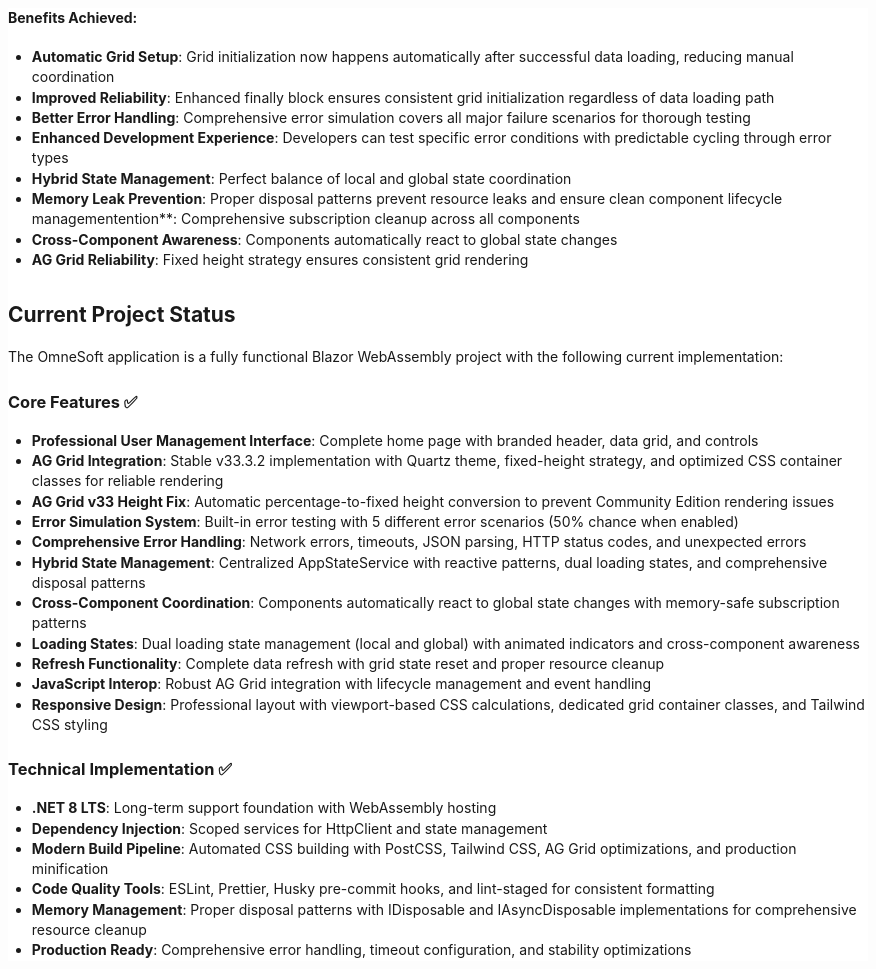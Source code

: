 #### **Benefits Achieved**:

- **Automatic Grid Setup**: Grid initialization now happens automatically after successful data loading, reducing manual coordination
- **Improved Reliability**: Enhanced finally block ensures consistent grid initialization regardless of data loading path
- **Better Error Handling**: Comprehensive error simulation covers all major failure scenarios for thorough testing
- **Enhanced Development Experience**: Developers can test specific error conditions with predictable cycling through error types
- **Hybrid State Management**: Perfect balance of local and global state coordination
- **Memory Leak Prevention**: Proper disposal patterns prevent resource leaks and ensure clean component lifecycle managementention\*\*: Comprehensive subscription cleanup across all components
- **Cross-Component Awareness**: Components automatically react to global state changes
- **AG Grid Reliability**: Fixed height strategy ensures consistent grid rendering

## Current Project Status

The OmneSoft application is a fully functional Blazor WebAssembly project with the following current implementation:

### Core Features ✅

- **Professional User Management Interface**: Complete home page with branded header, data grid, and controls
- **AG Grid Integration**: Stable v33.3.2 implementation with Quartz theme, fixed-height strategy, and optimized CSS container classes for reliable rendering
- **AG Grid v33 Height Fix**: Automatic percentage-to-fixed height conversion to prevent Community Edition rendering issues
- **Error Simulation System**: Built-in error testing with 5 different error scenarios (50% chance when enabled)
- **Comprehensive Error Handling**: Network errors, timeouts, JSON parsing, HTTP status codes, and unexpected errors
- **Hybrid State Management**: Centralized AppStateService with reactive patterns, dual loading states, and comprehensive disposal patterns
- **Cross-Component Coordination**: Components automatically react to global state changes with memory-safe subscription patterns
- **Loading States**: Dual loading state management (local and global) with animated indicators and cross-component awareness
- **Refresh Functionality**: Complete data refresh with grid state reset and proper resource cleanup
- **JavaScript Interop**: Robust AG Grid integration with lifecycle management and event handling
- **Responsive Design**: Professional layout with viewport-based CSS calculations, dedicated grid container classes, and Tailwind CSS styling

### Technical Implementation ✅

- **.NET 8 LTS**: Long-term support foundation with WebAssembly hosting
- **Dependency Injection**: Scoped services for HttpClient and state management
- **Modern Build Pipeline**: Automated CSS building with PostCSS, Tailwind CSS, AG Grid optimizations, and production minification
- **Code Quality Tools**: ESLint, Prettier, Husky pre-commit hooks, and lint-staged for consistent formatting
- **Memory Management**: Proper disposal patterns with IDisposable and IAsyncDisposable implementations for comprehensive resource cleanup
- **Production Ready**: Comprehensive error handling, timeout configuration, and stability optimizations
